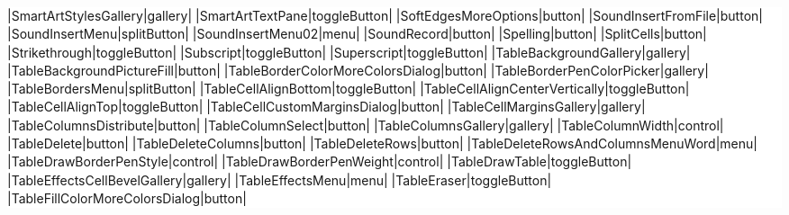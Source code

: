 |SmartArtStylesGallery|gallery|
|SmartArtTextPane|toggleButton|
|SoftEdgesMoreOptions|button|
|SoundInsertFromFile|button|
|SoundInsertMenu|splitButton|
|SoundInsertMenu02|menu|
|SoundRecord|button|
|Spelling|button|
|SplitCells|button|
|Strikethrough|toggleButton|
|Subscript|toggleButton|
|Superscript|toggleButton|
|TableBackgroundGallery|gallery|
|TableBackgroundPictureFill|button|
|TableBorderColorMoreColorsDialog|button|
|TableBorderPenColorPicker|gallery|
|TableBordersMenu|splitButton|
|TableCellAlignBottom|toggleButton|
|TableCellAlignCenterVertically|toggleButton|
|TableCellAlignTop|toggleButton|
|TableCellCustomMarginsDialog|button|
|TableCellMarginsGallery|gallery|
|TableColumnsDistribute|button|
|TableColumnSelect|button|
|TableColumnsGallery|gallery|
|TableColumnWidth|control|
|TableDelete|button|
|TableDeleteColumns|button|
|TableDeleteRows|button|
|TableDeleteRowsAndColumnsMenuWord|menu|
|TableDrawBorderPenStyle|control|
|TableDrawBorderPenWeight|control|
|TableDrawTable|toggleButton|
|TableEffectsCellBevelGallery|gallery|
|TableEffectsMenu|menu|
|TableEraser|toggleButton|
|TableFillColorMoreColorsDialog|button|